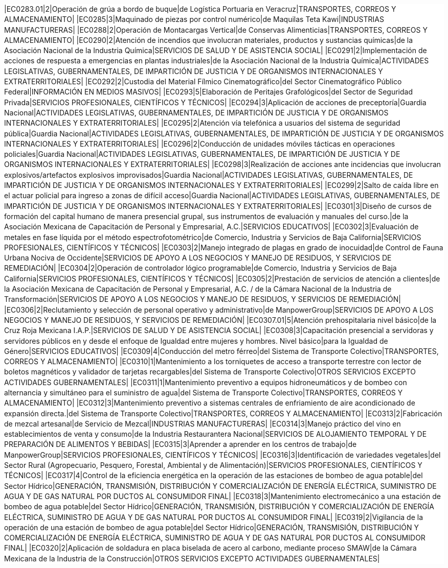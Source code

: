 |EC0283.01|2|Operación de grúa a bordo de buque|de Logística Portuaria en Veracruz|TRANSPORTES, CORREOS Y ALMACENAMIENTO|
|EC0285|3|Maquinado de piezas por control numérico|de Maquilas Teta Kawi|INDUSTRIAS MANUFACTURERAS|
|EC0288|2|Operación de Montacargas Vertical|de Conservas Alimenticias|TRANSPORTES, CORREOS Y ALMACENAMIENTO|
|EC0290|2|Atención de incendios que involucran materiales, productos y sustancias químicas|de la Asociación Nacional de la Industria Química|SERVICIOS DE SALUD Y DE ASISTENCIA SOCIAL|
|EC0291|2|Implementación de acciones de respuesta a emergencias en plantas industriales|de la Asociación Nacional de la Industria Química|ACTIVIDADES LEGISLATIVAS, GUBERNAMENTALES, DE IMPARTICIÓN DE JUSTICIA Y DE ORGANISMOS INTERNACIONALES Y EXTRATERRITORIALES|
|EC0292|2|Custodia del Material Fílmico Cinematográfico|del Sector Cinematográfico Público Federal|INFORMACIÓN EN MEDIOS MASIVOS|
|EC0293|5|Elaboración de Peritajes Grafológicos|del Sector de Seguridad Privada|SERVICIOS PROFESIONALES, CIENTÍFICOS Y TÉCNICOS|
|EC0294|3|Aplicación de acciones de preceptoría|Guardia Nacional|ACTIVIDADES LEGISLATIVAS, GUBERNAMENTALES, DE IMPARTICIÓN DE JUSTICIA Y DE ORGANISMOS INTERNACIONALES Y EXTRATERRITORIALES|
|EC0295|2|Atención vía telefónica a usuarios del sistema de seguridad pública|Guardia Nacional|ACTIVIDADES LEGISLATIVAS, GUBERNAMENTALES, DE IMPARTICIÓN DE JUSTICIA Y DE ORGANISMOS INTERNACIONALES Y EXTRATERRITORIALES|
|EC0296|2|Conducción de unidades móviles tácticas en operaciones policiales|Guardia Nacional|ACTIVIDADES LEGISLATIVAS, GUBERNAMENTALES, DE IMPARTICIÓN DE JUSTICIA Y DE ORGANISMOS INTERNACIONALES Y EXTRATERRITORIALES|
|EC0298|3|Realización de acciones ante incidencias que involucran explosivos/artefactos explosivos improvisados|Guardia Nacional|ACTIVIDADES LEGISLATIVAS, GUBERNAMENTALES, DE IMPARTICIÓN DE JUSTICIA Y DE ORGANISMOS INTERNACIONALES Y EXTRATERRITORIALES|
|EC0299|2|Salto de caída libre en el actuar policial para ingreso a zonas de difícil acceso|Guardia Nacional|ACTIVIDADES LEGISLATIVAS, GUBERNAMENTALES, DE IMPARTICIÓN DE JUSTICIA Y DE ORGANISMOS INTERNACIONALES Y EXTRATERRITORIALES|
|EC0301|3|Diseño de cursos de formación del capital humano de manera presencial grupal, sus instrumentos de evaluación y manuales del curso.|de la Asociación Mexicana de Capacitación de Personal y Empresarial, A.C.|SERVICIOS EDUCATIVOS|
|EC0302|3|Evaluación de metales en fase líquida por el método espectrofotométrico|de Comercio, Industria y Servicios de Baja California|SERVICIOS PROFESIONALES, CIENTÍFICOS Y TÉCNICOS|
|EC0303|2|Manejo integrado de plagas en grado de inocuidad|de Control de Fauna Urbana Nociva de Occidente|SERVICIOS DE APOYO A LOS NEGOCIOS Y MANEJO DE RESIDUOS, Y SERVICIOS DE REMEDIACIÓN|
|EC0304|2|Operación de controlador lógico programable|de Comercio, Industria y Servicios de Baja California|SERVICIOS PROFESIONALES, CIENTÍFICOS Y TÉCNICOS|
|EC0305|2|Prestación de servicios de atención a clientes|de la Asociación Mexicana de Capacitación de Personal y Empresarial, A.C. / de la Cámara Nacional de la Industria de Transformación|SERVICIOS DE APOYO A LOS NEGOCIOS Y MANEJO DE RESIDUOS, Y SERVICIOS DE REMEDIACIÓN|
|EC0306|2|Reclutamiento y selección de personal operativo y administrativo|de ManpowerGroup|SERVICIOS DE APOYO A LOS NEGOCIOS Y MANEJO DE RESIDUOS, Y SERVICIOS DE REMEDIACIÓN|
|EC0307.01|5|Atención prehospitalaria nivel básico|de la Cruz Roja Mexicana I.A.P.|SERVICIOS DE SALUD Y DE ASISTENCIA SOCIAL|
|EC0308|3|Capacitación presencial a servidoras y servidores públicos en y desde el enfoque de Igualdad entre mujeres y hombres. Nivel básico|para la Igualdad de Género|SERVICIOS EDUCATIVOS|
|EC0309|4|Conducción del metro férreo|del Sistema de Transporte Colectivo|TRANSPORTES, CORREOS Y ALMACENAMIENTO|
|EC0310|1|Mantenimiento a los torniquetes de acceso a transporte terrestre con lector de boletos magnéticos y validador de tarjetas recargables|del Sistema de Transporte Colectivo|OTROS SERVICIOS EXCEPTO ACTIVIDADES GUBERNAMENTALES|
|EC0311|1|Mantenimiento preventivo a equipos hidroneumáticos y de bombeo con alternancia y simultáneo para el suministro de agua|del Sistema de Transporte Colectivo|TRANSPORTES, CORREOS Y ALMACENAMIENTO|
|EC0312|3|Mantenimiento preventivo a sistemas centrales de enfriamiento de aire acondicionado de expansión directa.|del Sistema de Transporte Colectivo|TRANSPORTES, CORREOS Y ALMACENAMIENTO|
|EC0313|2|Fabricación de mezcal artesanal|de Servicio de Mezcal|INDUSTRIAS MANUFACTURERAS|
|EC0314|3|Manejo práctico del vino en establecimientos de venta y consumo|de la Industria Restaurantera Nacional|SERVICIOS DE ALOJAMIENTO TEMPORAL Y DE PREPARACIÓN DE ALIMENTOS Y BEBIDAS|
|EC0315|3|Aprender a aprender en los centros de trabajo|de ManpowerGroup|SERVICIOS PROFESIONALES, CIENTÍFICOS Y TÉCNICOS|
|EC0316|3|Identificación de variedades vegetales|del Sector Rural (Agropecuario, Pesquero, Forestal, Ambiental y de Alimentación)|SERVICIOS PROFESIONALES, CIENTÍFICOS Y TÉCNICOS|
|EC0317|4|Control de la eficiencia energética en la operación de las estaciones de bombeo de agua potable|del Sector Hídrico|GENERACIÓN, TRANSMISIÓN, DISTRIBUCIÓN Y COMERCIALIZACIÓN DE ENERGÍA ELÉCTRICA, SUMINISTRO DE AGUA Y DE GAS NATURAL POR DUCTOS AL CONSUMIDOR FINAL|
|EC0318|3|Mantenimiento electromecánico a una estación de bombeo de agua potable|del Sector Hídrico|GENERACIÓN, TRANSMISIÓN, DISTRIBUCIÓN Y COMERCIALIZACIÓN DE ENERGÍA ELÉCTRICA, SUMINISTRO DE AGUA Y DE GAS NATURAL POR DUCTOS AL CONSUMIDOR FINAL|
|EC0319|2|Vigilancia de la operación de una estación de bombeo de agua potable|del Sector Hídrico|GENERACIÓN, TRANSMISIÓN, DISTRIBUCIÓN Y COMERCIALIZACIÓN DE ENERGÍA ELÉCTRICA, SUMINISTRO DE AGUA Y DE GAS NATURAL POR DUCTOS AL CONSUMIDOR FINAL|
|EC0320|2|Aplicación de soldadura en placa biselada de acero al carbono, mediante proceso SMAW|de la Cámara Mexicana de la Industria de la Construcción|OTROS SERVICIOS EXCEPTO ACTIVIDADES GUBERNAMENTALES|